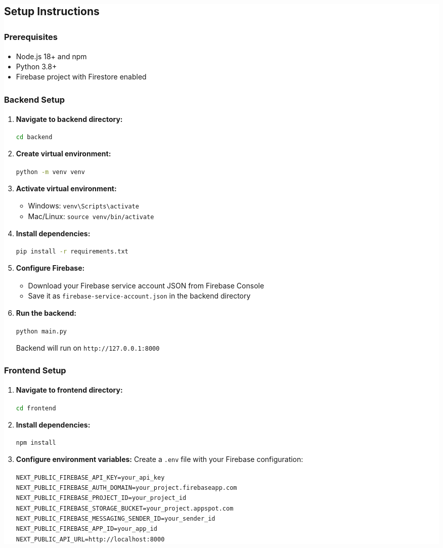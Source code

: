 ## Setup Instructions

### Prerequisites
- Node.js 18+ and npm
- Python 3.8+
- Firebase project with Firestore enabled

### Backend Setup

1. **Navigate to backend directory:**
   ```bash
   cd backend
   ```

2. **Create virtual environment:**
   ```bash
   python -m venv venv
   ```

3. **Activate virtual environment:**
   - Windows: `venv\Scripts\activate`
   - Mac/Linux: `source venv/bin/activate`

4. **Install dependencies:**
   ```bash
   pip install -r requirements.txt
   ```

5. **Configure Firebase:**
   - Download your Firebase service account JSON from Firebase Console
   - Save it as `firebase-service-account.json` in the backend directory

6. **Run the backend:**
   ```bash
   python main.py
   ```
   Backend will run on `http://127.0.0.1:8000`

### Frontend Setup

1. **Navigate to frontend directory:**
   ```bash
   cd frontend
   ```

2. **Install dependencies:**
   ```bash
   npm install
   ```

3. **Configure environment variables:**
   Create a `.env` file with your Firebase configuration:
   ```env
   NEXT_PUBLIC_FIREBASE_API_KEY=your_api_key
   NEXT_PUBLIC_FIREBASE_AUTH_DOMAIN=your_project.firebaseapp.com
   NEXT_PUBLIC_FIREBASE_PROJECT_ID=your_project_id
   NEXT_PUBLIC_FIREBASE_STORAGE_BUCKET=your_project.appspot.com
   NEXT_PUBLIC_FIREBASE_MESSAGING_SENDER_ID=your_sender_id
   NEXT_PUBLIC_FIREBASE_APP_ID=your_app_id
   NEXT_PUBLIC_API_URL=http://localhost:8000
   ```
